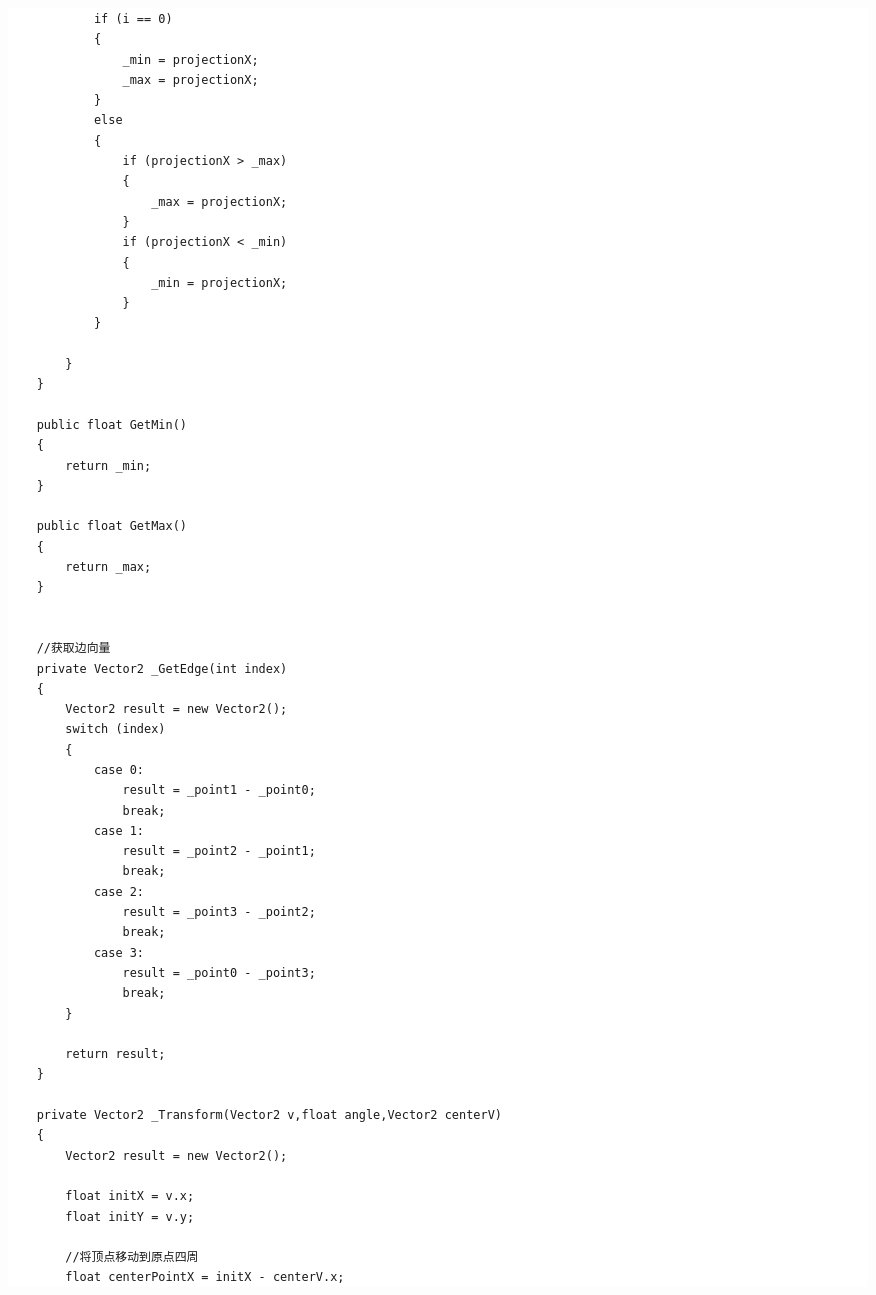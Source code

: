 ```
            if (i == 0)
            {
                _min = projectionX;
                _max = projectionX;
            }
            else
            {
                if (projectionX > _max)
                {
                    _max = projectionX;
                }
                if (projectionX < _min)
                {
                    _min = projectionX;
                }
            }

        } 
    }

    public float GetMin()
    {
        return _min;
    }

    public float GetMax()
    {
        return _max;
    }


    //获取边向量
    private Vector2 _GetEdge(int index)
    {
        Vector2 result = new Vector2();
        switch (index)
        {
            case 0:
                result = _point1 - _point0;
                break;
            case 1:
                result = _point2 - _point1;
                break;
            case 2:
                result = _point3 - _point2;
                break;
            case 3:
                result = _point0 - _point3;
                break;
        }

        return result;
    }

    private Vector2 _Transform(Vector2 v,float angle,Vector2 centerV)
    {
        Vector2 result = new Vector2();

        float initX = v.x;
        float initY = v.y;

        //将顶点移动到原点四周
        float centerPointX = initX - centerV.x;
```